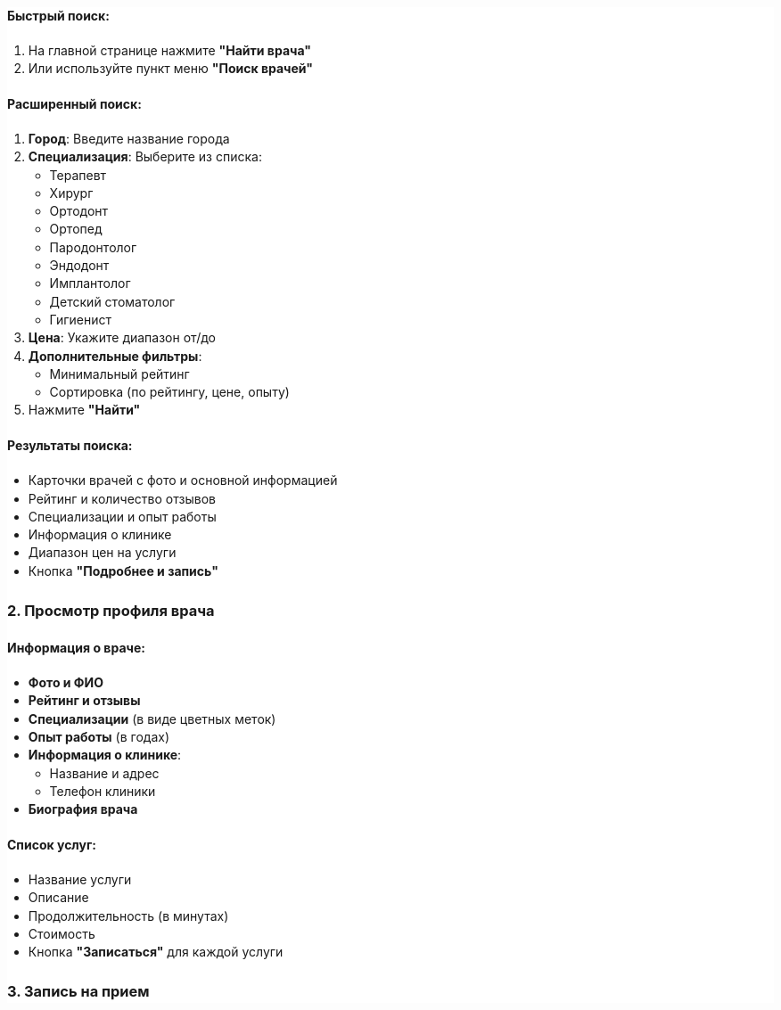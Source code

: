 #### Быстрый поиск:
1. На главной странице нажмите **"Найти врача"**
2. Или используйте пункт меню **"Поиск врачей"**

#### Расширенный поиск:
1. **Город**: Введите название города
2. **Специализация**: Выберите из списка:
   - Терапевт
   - Хирург
   - Ортодонт
   - Ортопед
   - Пародонтолог
   - Эндодонт
   - Имплантолог
   - Детский стоматолог
   - Гигиенист
3. **Цена**: Укажите диапазон от/до
4. **Дополнительные фильтры**:
   - Минимальный рейтинг
   - Сортировка (по рейтингу, цене, опыту)
5. Нажмите **"Найти"**

#### Результаты поиска:
- Карточки врачей с фото и основной информацией
- Рейтинг и количество отзывов
- Специализации и опыт работы
- Информация о клинике
- Диапазон цен на услуги
- Кнопка **"Подробнее и запись"**

### 2. Просмотр профиля врача

#### Информация о враче:
- **Фото и ФИО**
- **Рейтинг и отзывы**
- **Специализации** (в виде цветных меток)
- **Опыт работы** (в годах)
- **Информация о клинике**:
  - Название и адрес
  - Телефон клиники
- **Биография врача**

#### Список услуг:
- Название услуги
- Описание
- Продолжительность (в минутах)
- Стоимость
- Кнопка **"Записаться"** для каждой услуги

### 3. Запись на прием
